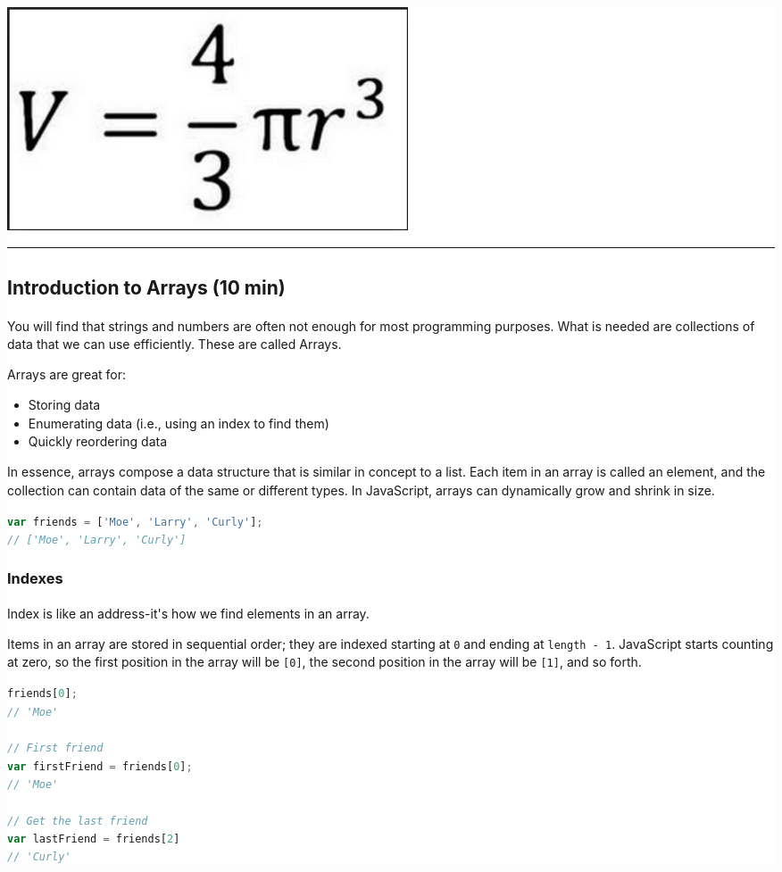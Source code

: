 <img src="img/volume.png" style="max-height: 250px" />

---

## Introduction to Arrays (10 min)

You will find that strings and numbers are often not enough for most programming purposes. What is needed are collections of data that we can use efficiently. These are called Arrays.

Arrays are great for:

* Storing data
* Enumerating data (i.e., using an index to find them)
* Quickly reordering data

In essence, arrays compose a data structure that is similar in concept to a list. Each item in an array is called an element, and the collection can contain data of the same or different types. In JavaScript, arrays can dynamically grow and shrink in size.


```javascript
var friends = ['Moe', 'Larry', 'Curly'];
// ['Moe', 'Larry', 'Curly']
```

### Indexes

Index is like an address-it's how we find elements in an array.

Items in an array are stored in sequential order; they are indexed starting at `0` and ending at `length - 1`. JavaScript starts counting at zero, so the first position in the array will be `[0]`, the second position in the array will be `[1]`, and so forth.

```javascript
friends[0];
// 'Moe'

// First friend
var firstFriend = friends[0];
// 'Moe'

// Get the last friend
var lastFriend = friends[2]
// 'Curly'
```
